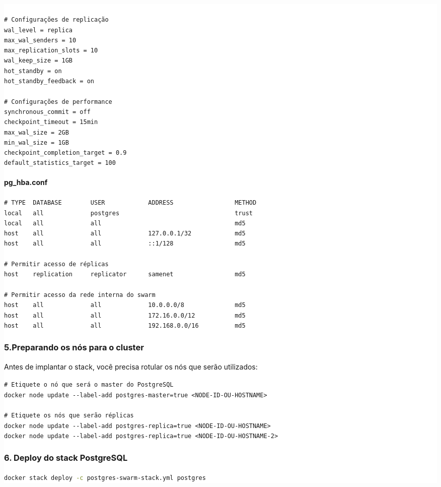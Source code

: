 ```# Configurações para o PostgreSQL Master

# Configurações de replicação
wal_level = replica
max_wal_senders = 10
max_replication_slots = 10
wal_keep_size = 1GB
hot_standby = on
hot_standby_feedback = on

# Configurações de performance
synchronous_commit = off
checkpoint_timeout = 15min
max_wal_size = 2GB
min_wal_size = 1GB
checkpoint_completion_target = 0.9
default_statistics_target = 100
```
#### pg_hba.conf
```
# TYPE  DATABASE        USER            ADDRESS                 METHOD
local   all             postgres                                trust
local   all             all                                     md5
host    all             all             127.0.0.1/32            md5
host    all             all             ::1/128                 md5

# Permitir acesso de réplicas 
host    replication     replicator      samenet                 md5

# Permitir acesso da rede interna do swarm
host    all             all             10.0.0.0/8              md5
host    all             all             172.16.0.0/12           md5
host    all             all             192.168.0.0/16          md5

```
### 5.Preparando os nós para o cluster
Antes de implantar o stack, você precisa rotular os nós que serão utilizados:

```
# Etiquete o nó que será o master do PostgreSQL
docker node update --label-add postgres-master=true <NODE-ID-OU-HOSTNAME>

# Etiquete os nós que serão réplicas
docker node update --label-add postgres-replica=true <NODE-ID-OU-HOSTNAME>
docker node update --label-add postgres-replica=true <NODE-ID-OU-HOSTNAME-2>
```
### 6. Deploy do stack PostgreSQL

```bash
docker stack deploy -c postgres-swarm-stack.yml postgres
```
